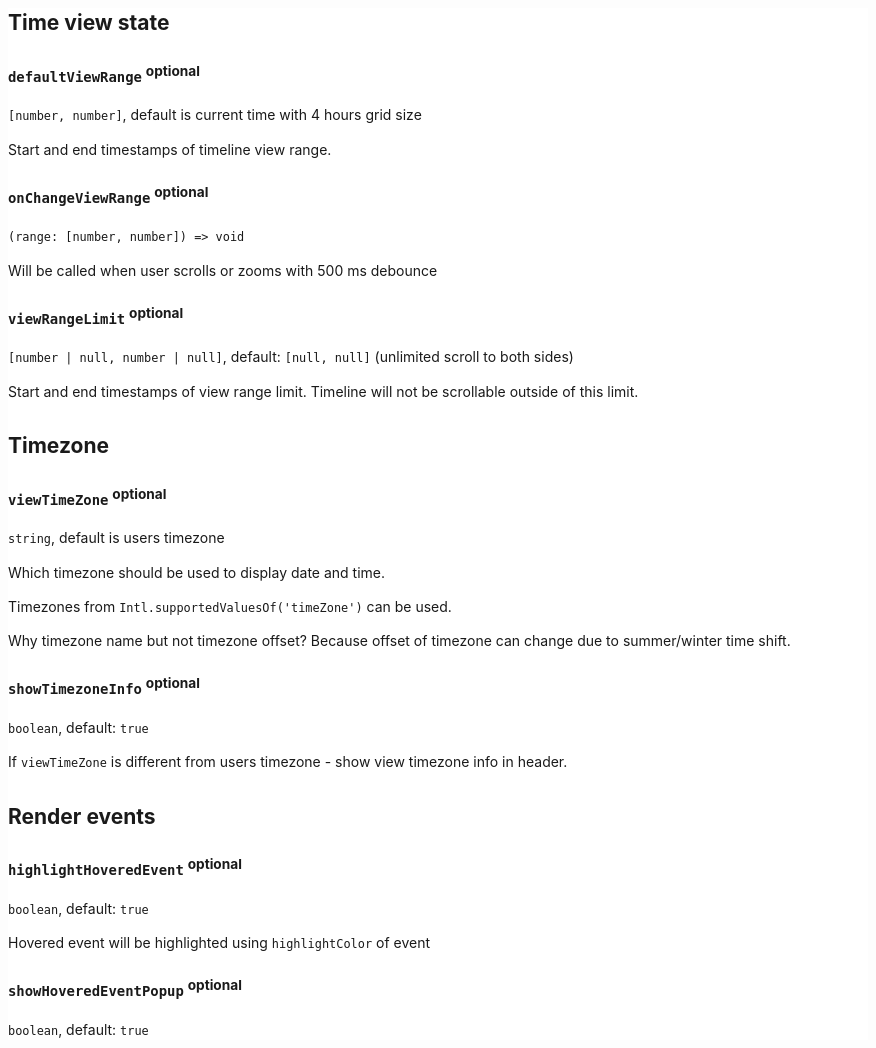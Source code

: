 ```
```

## Time view state

### `defaultViewRange` <sup>optional</sup>

`[number, number]`, default is current time with 4 hours grid size

Start and end timestamps of timeline view range.

### `onChangeViewRange` <sup>optional</sup>

`(range: [number, number]) => void`

Will be called when user scrolls or zooms with 500 ms debounce

### `viewRangeLimit` <sup>optional</sup>

`[number | null, number | null]`, default: `[null, null]` (unlimited scroll to both sides)

Start and end timestamps of view range limit. Timeline will not be scrollable outside of this limit.

## Timezone

### `viewTimeZone` <sup>optional</sup>

`string`, default is users timezone

Which timezone should be used to display date and time.

Timezones from `Intl.supportedValuesOf('timeZone')` can be used.

Why timezone name but not timezone offset? Because offset of timezone can change due to summer/winter time shift.

### `showTimezoneInfo` <sup>optional</sup>

`boolean`, default: `true`

If `viewTimeZone` is different from users timezone - show view timezone info in header.

## Render events

### `highlightHoveredEvent` <sup>optional</sup>

`boolean`, default: `true`

Hovered event will be highlighted using `highlightColor` of event

### `showHoveredEventPopup` <sup>optional</sup>

`boolean`, default: `true`
